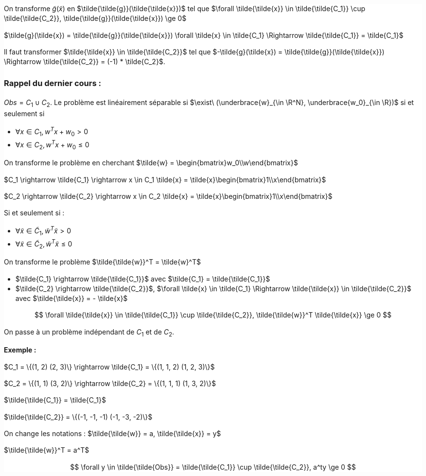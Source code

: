 On transforme $\tilde{g}(\tilde{x})$ en $\tilde{\tilde{g}}(\tilde{\tilde{x}})$ tel que $\forall \tilde{\tilde{x}} \in \tilde{\tilde{C_1}} \cup \tilde{\tilde{C_2}}, \tilde{\tilde{g}}(\tilde{\tilde{x}}) \ge 0$

$\tilde{g}(\tilde{x}) = \tilde{\tilde{g}}(\tilde{\tilde{x}}) \forall \tilde{x} \in \tilde{C_1} \Rightarrow \tilde{\tilde{C_1}} = \tilde{C_1}$

Il faut transformer $\tilde{\tilde{x}} \in \tilde{\tilde{C_2}}$ tel que $-\tilde{g}(\tilde{x}) = \tilde{\tilde{g}}(\tilde{\tilde{x}}) \Rightarrow \tilde{\tilde{C_2}} = (-1) * \tilde{C_2}$.

### Rappel du dernier cours :

$Obs = C_1 \cup C_2$. Le problème est linéairement séparable si $\exist\ (\underbrace{w}_{\in \R^N}, \underbrace{w_0}_{\in \R})$ si et seulement si 
* $\forall x \in C_1, w^Tx + w_0 > 0$
* $\forall x \in C_2, w^Tx + w_0 \le 0$

On transforme le problème en cherchant $\tilde{w} = \begin{bmatrix}w_0\\w\end{bmatrix}$

$C_1 \rightarrow \tilde{C_1} \rightarrow x \in C_1 \tilde{x} = \tilde{x}\begin{bmatrix}1\\x\end{bmatrix}$

$C_2 \rightarrow \tilde{C_2} \rightarrow x \in C_2 \tilde{x} = \tilde{x}\begin{bmatrix}1\\x\end{bmatrix}$

Si et seulement si : 
* $\forall \tilde{x} \in \tilde{C}_1, \tilde{w}^T\tilde{x} > 0$
* $\forall \tilde{x} \in \tilde{C}_2, \tilde{w}^T\tilde{x} \le 0$

On transforme le problème $\tilde{\tilde{w}}^T = \tilde{w}^T$

* $\tilde{C_1} \rightarrow \tilde{\tilde{C_1}}$ avec $\tilde{C_1} = \tilde{\tilde{C_1}}$
* $\tilde{C_2} \rightarrow \tilde{\tilde{C_2}}$, $\forall \tilde{x} \in \tilde{C_1} \Rightarrow \tilde{\tilde{x}} \in \tilde{\tilde{C_2}}$ avec $\tilde{\tilde{x}} = - \tilde{x}$

$$
   \forall \tilde{\tilde{x}} \in \tilde{\tilde{C_1}} \cup \tilde{\tilde{C_2}}, \tilde{\tilde{w}}^T \tilde{\tilde{x}} \ge 0
$$

On passe à un problème indépendant de $C_1$ et de $C_2$.

**Exemple :**

$C_1 = \{(1, 2) (2, 3)\} \rightarrow \tilde{C_1} = \{(1, 1, 2) (1, 2, 3)\}$

$C_2 = \{(1, 1) (3, 2)\} \rightarrow \tilde{C_2} = \{(1, 1, 1) (1, 3, 2)\}$

$\tilde{\tilde{C_1}} = \tilde{C_1}$

$\tilde{\tilde{C_2}} = \{(-1, -1, -1) (-1, -3, -2)\}$


On change les notations : 
$\tilde{\tilde{w}} = a, \tilde{\tilde{x}} = y$

$\tilde{\tilde{w}}^T = a^T$

$$
   \forall y \in \tilde{\tilde{Obs}} = \tilde{\tilde{C_1}} \cup \tilde{\tilde{C_2}}, a^ty \ge 0
$$
